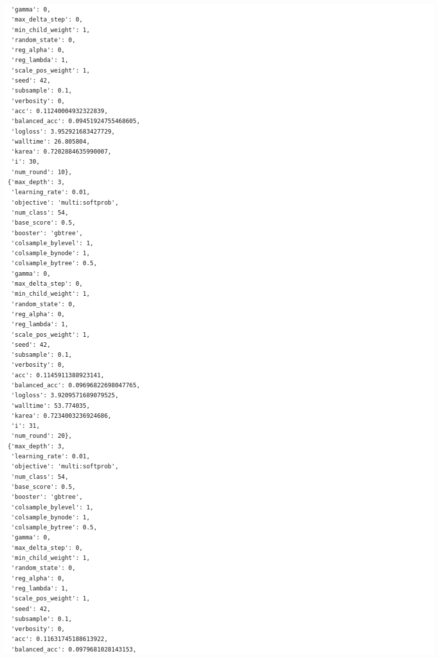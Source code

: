       'gamma': 0,
      'max_delta_step': 0,
      'min_child_weight': 1,
      'random_state': 0,
      'reg_alpha': 0,
      'reg_lambda': 1,
      'scale_pos_weight': 1,
      'seed': 42,
      'subsample': 0.1,
      'verbosity': 0,
      'acc': 0.11240004932322839,
      'balanced_acc': 0.09451924755468605,
      'logloss': 3.952921683427729,
      'walltime': 26.805804,
      'karea': 0.7202884635990007,
      'i': 30,
      'num_round': 10},
     {'max_depth': 3,
      'learning_rate': 0.01,
      'objective': 'multi:softprob',
      'num_class': 54,
      'base_score': 0.5,
      'booster': 'gbtree',
      'colsample_bylevel': 1,
      'colsample_bynode': 1,
      'colsample_bytree': 0.5,
      'gamma': 0,
      'max_delta_step': 0,
      'min_child_weight': 1,
      'random_state': 0,
      'reg_alpha': 0,
      'reg_lambda': 1,
      'scale_pos_weight': 1,
      'seed': 42,
      'subsample': 0.1,
      'verbosity': 0,
      'acc': 0.1145911388923141,
      'balanced_acc': 0.09696822698047765,
      'logloss': 3.9209571689079525,
      'walltime': 53.774035,
      'karea': 0.7234003236924686,
      'i': 31,
      'num_round': 20},
     {'max_depth': 3,
      'learning_rate': 0.01,
      'objective': 'multi:softprob',
      'num_class': 54,
      'base_score': 0.5,
      'booster': 'gbtree',
      'colsample_bylevel': 1,
      'colsample_bynode': 1,
      'colsample_bytree': 0.5,
      'gamma': 0,
      'max_delta_step': 0,
      'min_child_weight': 1,
      'random_state': 0,
      'reg_alpha': 0,
      'reg_lambda': 1,
      'scale_pos_weight': 1,
      'seed': 42,
      'subsample': 0.1,
      'verbosity': 0,
      'acc': 0.11631745188613922,
      'balanced_acc': 0.0979681028143153,